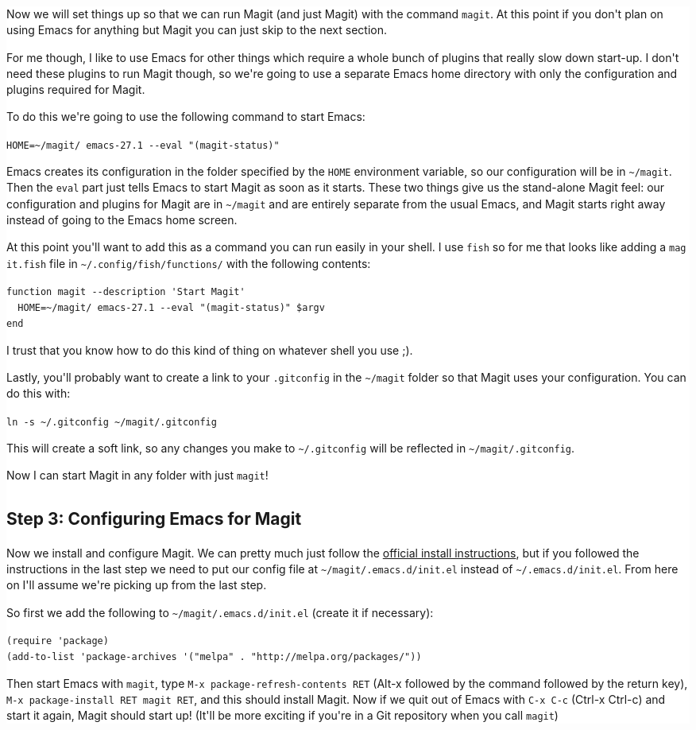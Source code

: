 Now we will set things up so that we can run Magit (and just Magit) with the command `magit`. At this point if you don't plan on using Emacs for anything but Magit you can just skip to the next section.

For me though, I like to use Emacs for other things which require a whole bunch of plugins that really slow down start-up. I don't need these plugins to run Magit though, so we're going to use a separate Emacs home directory with only the configuration and plugins required for Magit.

To do this we're going to use the following command to start Emacs:

```shell
HOME=~/magit/ emacs-27.1 --eval "(magit-status)"
```

Emacs creates its configuration in the folder specified by the `HOME` environment variable, so our configuration will be in `~/magit`. Then the `eval` part just tells Emacs to start Magit as soon as it starts. These two things give us the stand-alone Magit feel: our configuration and plugins for Magit are in `~/magit` and are entirely separate from the usual Emacs, and Magit starts right away instead of going to the Emacs home screen.

At this point you'll want to add this as a command you can run easily in your shell. I use `fish` so for me that looks like adding a `magit.fish` file in `~/.config/fish/functions/` with the following contents:

```shell
function magit --description 'Start Magit'
  HOME=~/magit/ emacs-27.1 --eval "(magit-status)" $argv
end
```

I trust that you know how to do this kind of thing on whatever shell you use ;).

Lastly, you'll probably want to create a link to your `.gitconfig` in the `~/magit` folder so that Magit uses your configuration. You can do this with:

```shell
ln -s ~/.gitconfig ~/magit/.gitconfig
```

This will create a soft link, so any changes you make to `~/.gitconfig` will be reflected in `~/magit/.gitconfig`.

Now I can start Magit in any folder with just `magit`!

## Step 3: Configuring Emacs for Magit

Now we install and configure Magit. We can pretty much just follow the [official install instructions](https://magit.vc/manual/magit/Installing-from-Melpa.html#Installing-from-Melpa), but if you followed the instructions in the last step we need to put our config file at `~/magit/.emacs.d/init.el` instead of `~/.emacs.d/init.el`. From here on I'll assume we're picking up from the last step.

So first we add the following to `~/magit/.emacs.d/init.el` (create it if necessary):

```elisp
(require 'package)
(add-to-list 'package-archives '("melpa" . "http://melpa.org/packages/"))
```

Then start Emacs with `magit`, type `M-x package-refresh-contents RET` (Alt-x followed by the command followed by the return key), `M-x package-install RET magit RET`, and this should install Magit. Now if we quit out of Emacs with `C-x C-c` (Ctrl-x Ctrl-c) and start it again, Magit should start up! (It'll be more exciting if you're in a Git repository when you call `magit`)
